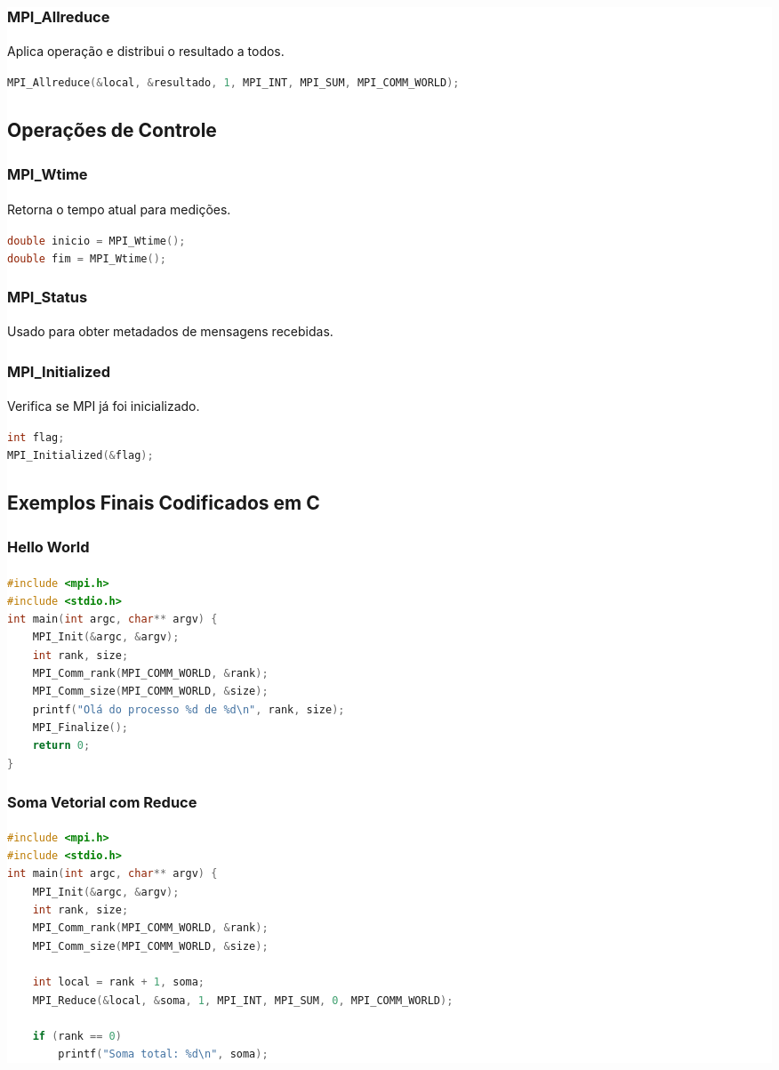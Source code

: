 ### MPI_Allreduce

Aplica operação e distribui o resultado a todos.

```C
MPI_Allreduce(&local, &resultado, 1, MPI_INT, MPI_SUM, MPI_COMM_WORLD);
```

## Operações de Controle

### MPI_Wtime

Retorna o tempo atual para medições.

```C
double inicio = MPI_Wtime();
double fim = MPI_Wtime();
```

### MPI_Status

Usado para obter metadados de mensagens recebidas.


### MPI_Initialized

Verifica se MPI já foi inicializado.

```C
int flag;
MPI_Initialized(&flag);
```

## Exemplos Finais Codificados em C

### Hello World

```C
#include <mpi.h>
#include <stdio.h>
int main(int argc, char** argv) {
    MPI_Init(&argc, &argv);
    int rank, size;
    MPI_Comm_rank(MPI_COMM_WORLD, &rank);
    MPI_Comm_size(MPI_COMM_WORLD, &size);
    printf("Olá do processo %d de %d\n", rank, size);
    MPI_Finalize();
    return 0;
}
```

### Soma Vetorial com Reduce

```C
#include <mpi.h>
#include <stdio.h>
int main(int argc, char** argv) {
    MPI_Init(&argc, &argv);
    int rank, size;
    MPI_Comm_rank(MPI_COMM_WORLD, &rank);
    MPI_Comm_size(MPI_COMM_WORLD, &size);

    int local = rank + 1, soma;
    MPI_Reduce(&local, &soma, 1, MPI_INT, MPI_SUM, 0, MPI_COMM_WORLD);

    if (rank == 0)
        printf("Soma total: %d\n", soma);
```